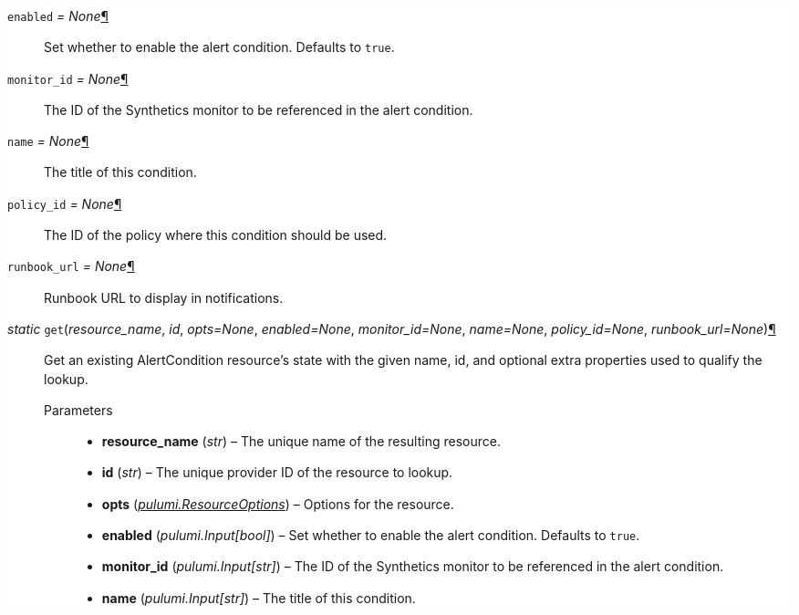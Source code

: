 <code class="sig-name descname">enabled</code><em class="property"> = None</em><a class="headerlink" href="#pulumi_newrelic.synthetics.AlertCondition.enabled" title="Permalink to this definition">¶</a></dt>
<dd><p>Set whether to enable the alert condition. Defaults to <code class="docutils literal notranslate"><span class="pre">true</span></code>.</p>
</dd></dl>

<dl class="attribute">
<dt id="pulumi_newrelic.synthetics.AlertCondition.monitor_id">
<code class="sig-name descname">monitor_id</code><em class="property"> = None</em><a class="headerlink" href="#pulumi_newrelic.synthetics.AlertCondition.monitor_id" title="Permalink to this definition">¶</a></dt>
<dd><p>The ID of the Synthetics monitor to be referenced in the alert condition.</p>
</dd></dl>

<dl class="attribute">
<dt id="pulumi_newrelic.synthetics.AlertCondition.name">
<code class="sig-name descname">name</code><em class="property"> = None</em><a class="headerlink" href="#pulumi_newrelic.synthetics.AlertCondition.name" title="Permalink to this definition">¶</a></dt>
<dd><p>The title of this condition.</p>
</dd></dl>

<dl class="attribute">
<dt id="pulumi_newrelic.synthetics.AlertCondition.policy_id">
<code class="sig-name descname">policy_id</code><em class="property"> = None</em><a class="headerlink" href="#pulumi_newrelic.synthetics.AlertCondition.policy_id" title="Permalink to this definition">¶</a></dt>
<dd><p>The ID of the policy where this condition should be used.</p>
</dd></dl>

<dl class="attribute">
<dt id="pulumi_newrelic.synthetics.AlertCondition.runbook_url">
<code class="sig-name descname">runbook_url</code><em class="property"> = None</em><a class="headerlink" href="#pulumi_newrelic.synthetics.AlertCondition.runbook_url" title="Permalink to this definition">¶</a></dt>
<dd><p>Runbook URL to display in notifications.</p>
</dd></dl>

<dl class="method">
<dt id="pulumi_newrelic.synthetics.AlertCondition.get">
<em class="property">static </em><code class="sig-name descname">get</code><span class="sig-paren">(</span><em class="sig-param">resource_name</em>, <em class="sig-param">id</em>, <em class="sig-param">opts=None</em>, <em class="sig-param">enabled=None</em>, <em class="sig-param">monitor_id=None</em>, <em class="sig-param">name=None</em>, <em class="sig-param">policy_id=None</em>, <em class="sig-param">runbook_url=None</em><span class="sig-paren">)</span><a class="headerlink" href="#pulumi_newrelic.synthetics.AlertCondition.get" title="Permalink to this definition">¶</a></dt>
<dd><p>Get an existing AlertCondition resource’s state with the given name, id, and optional extra
properties used to qualify the lookup.</p>
<dl class="field-list simple">
<dt class="field-odd">Parameters</dt>
<dd class="field-odd"><ul class="simple">
<li><p><strong>resource_name</strong> (<em>str</em>) – The unique name of the resulting resource.</p></li>
<li><p><strong>id</strong> (<em>str</em>) – The unique provider ID of the resource to lookup.</p></li>
<li><p><strong>opts</strong> (<a class="reference internal" href="../../pulumi/#pulumi.ResourceOptions" title="pulumi.ResourceOptions"><em>pulumi.ResourceOptions</em></a>) – Options for the resource.</p></li>
<li><p><strong>enabled</strong> (<em>pulumi.Input</em><em>[</em><em>bool</em><em>]</em>) – Set whether to enable the alert condition. Defaults to <code class="docutils literal notranslate"><span class="pre">true</span></code>.</p></li>
<li><p><strong>monitor_id</strong> (<em>pulumi.Input</em><em>[</em><em>str</em><em>]</em>) – The ID of the Synthetics monitor to be referenced in the alert condition.</p></li>
<li><p><strong>name</strong> (<em>pulumi.Input</em><em>[</em><em>str</em><em>]</em>) – The title of this condition.</p></li>